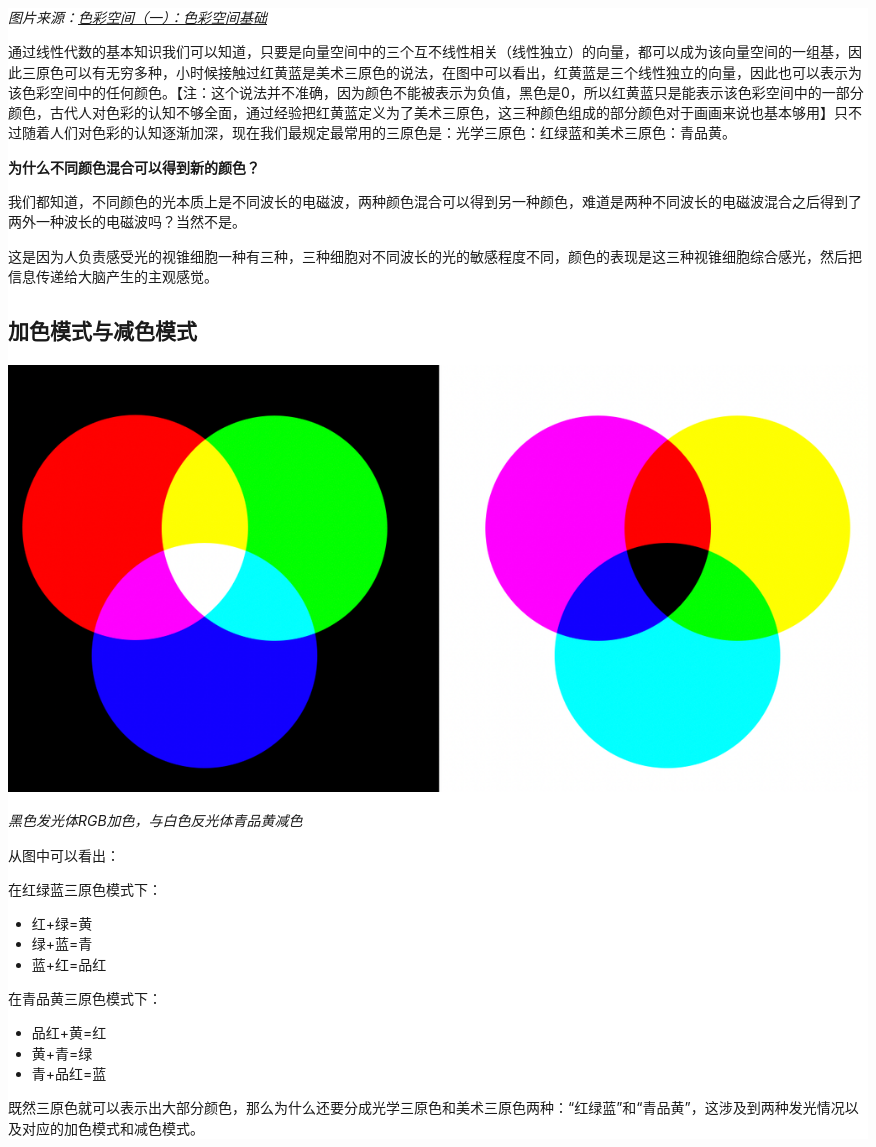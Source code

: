 *图片来源：[色彩空间（一）：色彩空间基础](https://www.zhangxiaochun.com/color-space-1/)*

通过线性代数的基本知识我们可以知道，只要是向量空间中的三个互不线性相关（线性独立）的向量，都可以成为该向量空间的一组基，因此三原色可以有无穷多种，小时候接触过红黄蓝是美术三原色的说法，在图中可以看出，红黄蓝是三个线性独立的向量，因此也可以表示为该色彩空间中的任何颜色。【注：这个说法并不准确，因为颜色不能被表示为负值，黑色是0，所以红黄蓝只是能表示该色彩空间中的一部分颜色，古代人对色彩的认知不够全面，通过经验把红黄蓝定义为了美术三原色，这三种颜色组成的部分颜色对于画画来说也基本够用】只不过随着人们对色彩的认知逐渐加深，现在我们最规定最常用的三原色是：光学三原色：红绿蓝和美术三原色：青品黄。

**为什么不同颜色混合可以得到新的颜色？**

我们都知道，不同颜色的光本质上是不同波长的电磁波，两种颜色混合可以得到另一种颜色，难道是两种不同波长的电磁波混合之后得到了两外一种波长的电磁波吗？当然不是。

这是因为人负责感受光的视锥细胞一种有三种，三种细胞对不同波长的光的敏感程度不同，颜色的表现是这三种视锥细胞综合感光，然后把信息传递给大脑产生的主观感觉。

## 加色模式与减色模式

![](🔴🟢🔵色彩基本原理/Untitled%201.png)

*黑色发光体RGB加色，与白色反光体青品黄减色*

从图中可以看出：

在红绿蓝三原色模式下：

- 红+绿=黄
- 绿+蓝=青
- 蓝+红=品红

在青品黄三原色模式下：

- 品红+黄=红
- 黄+青=绿
- 青+品红=蓝

既然三原色就可以表示出大部分颜色，那么为什么还要分成光学三原色和美术三原色两种：“红绿蓝”和“青品黄”，这涉及到两种发光情况以及对应的加色模式和减色模式。
